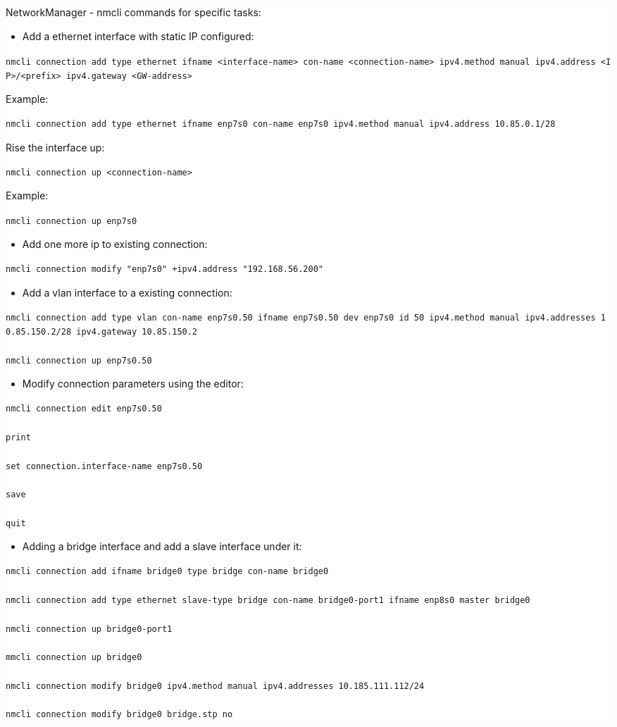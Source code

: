 NetworkManager - nmcli commands for specific tasks:


- Add a ethernet interface with static IP configured:

```
nmcli connection add type ethernet ifname <interface-name> con-name <connection-name> ipv4.method manual ipv4.address <IP>/<prefix> ipv4.gateway <GW-address>
```

Example:

```
nmcli connection add type ethernet ifname enp7s0 con-name enp7s0 ipv4.method manual ipv4.address 10.85.0.1/28
```

Rise the interface up:

```
nmcli connection up <connection-name>
```

Example:

```
nmcli connection up enp7s0
```

- Add one more ip to existing connection:

```
nmcli connection modify "enp7s0" +ipv4.address "192.168.56.200"
```

- Add a vlan interface to a existing connection:

```
nmcli connection add type vlan con-name enp7s0.50 ifname enp7s0.50 dev enp7s0 id 50 ipv4.method manual ipv4.addresses 10.85.150.2/28 ipv4.gateway 10.85.150.2

nmcli connection up enp7s0.50
```

- Modify connection parameters using the editor:

```
nmcli connection edit enp7s0.50

print

set connection.interface-name enp7s0.50

save 

quit
```

- Adding a bridge interface and add a slave interface under it:

```
nmcli connection add ifname bridge0 type bridge con-name bridge0

nmcli connection add type ethernet slave-type bridge con-name bridge0-port1 ifname enp8s0 master bridge0

nmcli connection up bridge0-port1

mmcli connection up bridge0

nmcli connection modify bridge0 ipv4.method manual ipv4.addresses 10.185.111.112/24

nmcli connection modify bridge0 bridge.stp no
```
